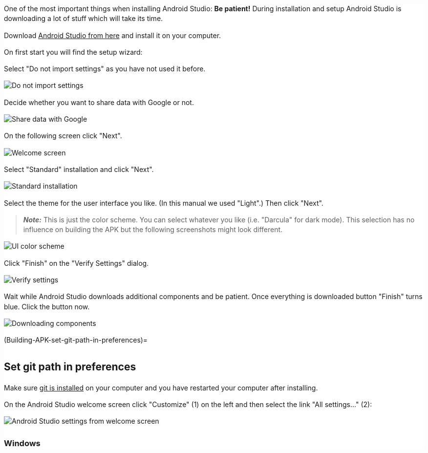 One of the most important things when installing Android Studio: **Be patient!** During installation and setup Android Studio is downloading a lot of stuff which will take its time.

Download [Android Studio from here](https://developer.android.com/studio/install.html) and install it on your computer.

On first start you will find the setup wizard:

Select "Do not import settings" as you have not used it before.

![Do not import settings](../images/studioSetup/01_ImportSettings.png)

Decide whether you want to share data with Google or not.

![Share data with Google](../images/studioSetup/02_DataSharing.png)

On the following screen click "Next".

![Welcome screen](../images/studioSetup/03_Welcome.png)

Select "Standard" installation and click "Next".

![Standard installation](../images/studioSetup/04_InstallType.png)

Select the theme for the user interface you like. (In this manual we used "Light".) Then click "Next".

> ***Note:*** This is just the color scheme. You can select whatever you like (i.e. "Darcula" for dark mode). This selection has no influence on building the APK but the following screenshots might look different.

![UI color scheme](../images/studioSetup/05_UITheme.png)

Click "Finish" on the "Verify Settings" dialog.

![Verify settings](../images/studioSetup/06_Verify.png)

Wait while Android Studio downloads additional components and be patient. Once everything is downloaded button "Finish" turns blue. Click the button now.

![Downloading components](../images/studioSetup/07_Downloading.png)

(Building-APK-set-git-path-in-preferences)=

## Set git path in preferences

Make sure [git is installed](../Installing-AndroidAPS/git-install.md) on your computer and you have restarted your computer after installing.

On the Android Studio welcome screen click "Customize" (1) on the left and then select the link "All settings..." (2):

![Android Studio settings from welcome screen](../images/studioSetup/10_WizardSettings.png)

### Windows
